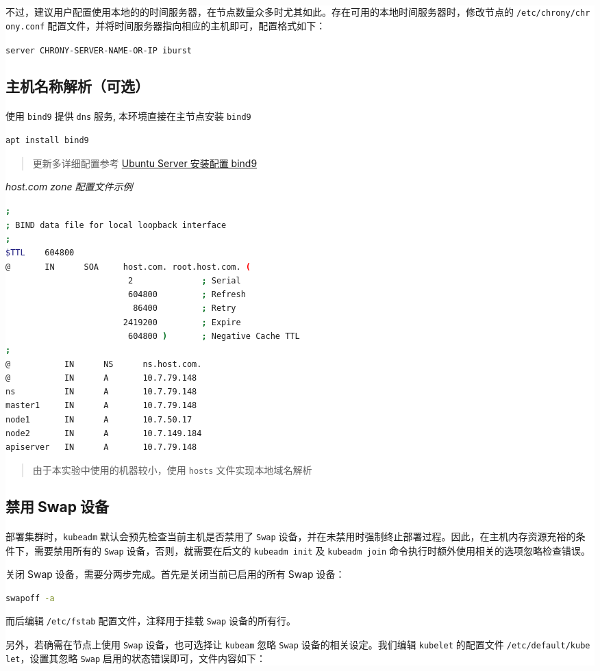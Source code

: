 不过，建议用户配置使用本地的的时间服务器，在节点数量众多时尤其如此。存在可用的本地时间服务器时，修改节点的 `/etc/chrony/chrony.conf` 配置文件，并将时间服务器指向相应的主机即可，配置格式如下： 

```
server CHRONY-SERVER-NAME-OR-IP iburst
```

## 主机名称解析（可选）

使用 `bind9` 提供 `dns` 服务, 本环境直接在主节点安装 `bind9`

```bash
apt install bind9
```

> 更新多详细配置参考 [Ubuntu Server 安装配置 bind9](/posts/ubuntu-bind/)

*host.com zone 配置文件示例*

```bash
;
; BIND data file for local loopback interface
;
$TTL    604800
@       IN      SOA     host.com. root.host.com. (
                         2              ; Serial
                         604800         ; Refresh
                          86400         ; Retry
                        2419200         ; Expire
                         604800 )       ; Negative Cache TTL
;
@           IN      NS      ns.host.com.
@           IN      A       10.7.79.148
ns          IN      A       10.7.79.148
master1     IN      A       10.7.79.148
node1       IN      A       10.7.50.17
node2       IN      A       10.7.149.184
apiserver   IN      A       10.7.79.148
```

> 由于本实验中使用的机器较小，使用 `hosts` 文件实现本地域名解析

## 禁用 Swap 设备

部署集群时，`kubeadm` 默认会预先检查当前主机是否禁用了 `Swap` 设备，并在未禁用时强制终止部署过程。因此，在主机内存资源充裕的条件下，需要禁用所有的 `Swap` 设备，否则，就需要在后文的 `kubeadm init` 及 `kubeadm join` 命令执行时额外使用相关的选项忽略检查错误。

关闭 Swap 设备，需要分两步完成。首先是关闭当前已启用的所有 Swap 设备： 

```bash
swapoff -a
```

而后编辑 `/etc/fstab` 配置文件，注释用于挂载 `Swap` 设备的所有行。

另外，若确需在节点上使用 `Swap` 设备，也可选择让 `kubeam` 忽略 `Swap` 设备的相关设定。我们编辑 `kubelet` 的配置文件 `/etc/default/kubelet`，设置其忽略 `Swap` 启用的状态错误即可，文件内容如下： 
